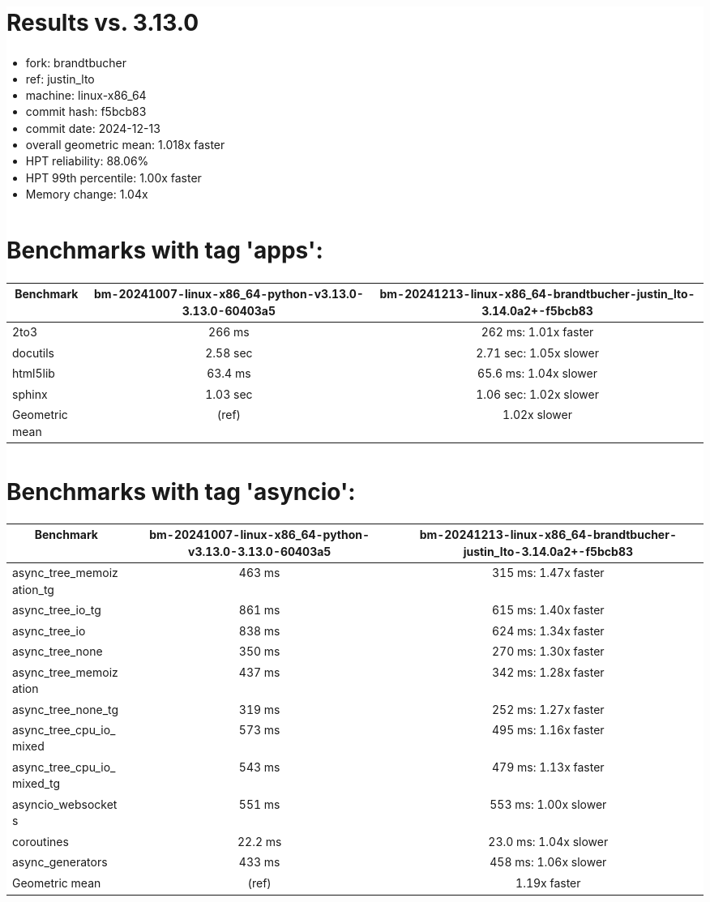 # Results vs. 3.13.0

- fork: brandtbucher
- ref: justin_lto
- machine: linux-x86_64
- commit hash: f5bcb83
- commit date: 2024-12-13
- overall geometric mean: 1.018x faster
- HPT reliability: 88.06%
- HPT 99th percentile: 1.00x faster
- Memory change: 1.04x

Benchmarks with tag 'apps':
===========================

| Benchmark      | bm-20241007-linux-x86_64-python-v3.13.0-3.13.0-60403a5 | bm-20241213-linux-x86_64-brandtbucher-justin_lto-3.14.0a2+-f5bcb83 |
|----------------|:------------------------------------------------------:|:------------------------------------------------------------------:|
| 2to3           | 266 ms                                                 | 262 ms: 1.01x faster                                               |
| docutils       | 2.58 sec                                               | 2.71 sec: 1.05x slower                                             |
| html5lib       | 63.4 ms                                                | 65.6 ms: 1.04x slower                                              |
| sphinx         | 1.03 sec                                               | 1.06 sec: 1.02x slower                                             |
| Geometric mean | (ref)                                                  | 1.02x slower                                                       |

Benchmarks with tag 'asyncio':
==============================

| Benchmark                  | bm-20241007-linux-x86_64-python-v3.13.0-3.13.0-60403a5 | bm-20241213-linux-x86_64-brandtbucher-justin_lto-3.14.0a2+-f5bcb83 |
|----------------------------|:------------------------------------------------------:|:------------------------------------------------------------------:|
| async_tree_memoization_tg  | 463 ms                                                 | 315 ms: 1.47x faster                                               |
| async_tree_io_tg           | 861 ms                                                 | 615 ms: 1.40x faster                                               |
| async_tree_io              | 838 ms                                                 | 624 ms: 1.34x faster                                               |
| async_tree_none            | 350 ms                                                 | 270 ms: 1.30x faster                                               |
| async_tree_memoization     | 437 ms                                                 | 342 ms: 1.28x faster                                               |
| async_tree_none_tg         | 319 ms                                                 | 252 ms: 1.27x faster                                               |
| async_tree_cpu_io_mixed    | 573 ms                                                 | 495 ms: 1.16x faster                                               |
| async_tree_cpu_io_mixed_tg | 543 ms                                                 | 479 ms: 1.13x faster                                               |
| asyncio_websockets         | 551 ms                                                 | 553 ms: 1.00x slower                                               |
| coroutines                 | 22.2 ms                                                | 23.0 ms: 1.04x slower                                              |
| async_generators           | 433 ms                                                 | 458 ms: 1.06x slower                                               |
| Geometric mean             | (ref)                                                  | 1.19x faster                                                       |
